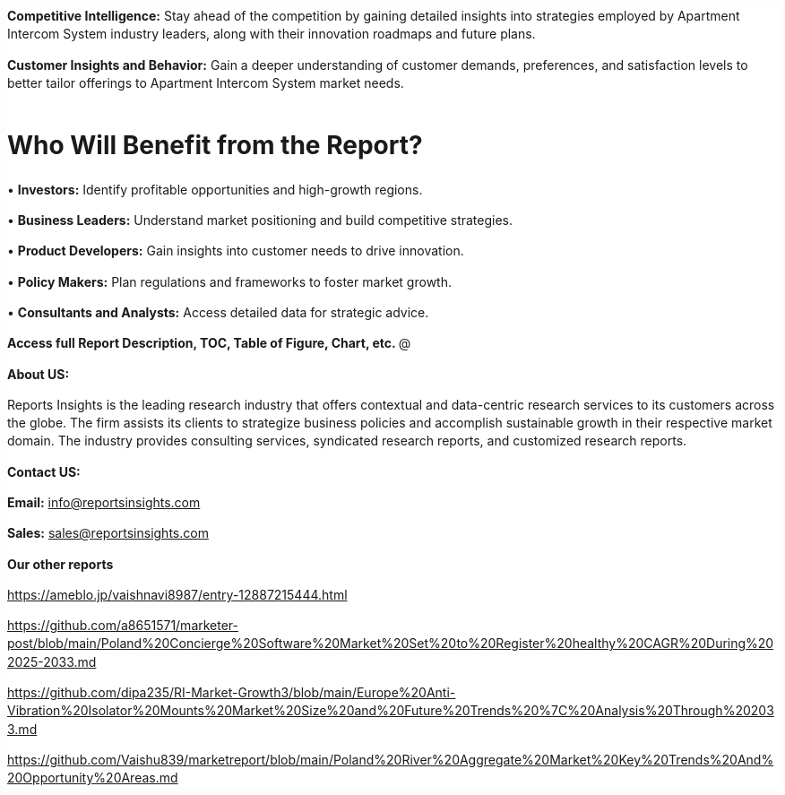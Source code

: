<strong>Competitive Intelligence:</strong>
Stay ahead of the competition by gaining detailed insights into strategies employed by Apartment Intercom System industry leaders, along with their innovation roadmaps and future plans.

<strong>Customer Insights and Behavior:</strong>
Gain a deeper understanding of customer demands, preferences, and satisfaction levels to better tailor offerings to Apartment Intercom System market needs.

# <strong>Who Will Benefit from the Report?</strong>

• <strong>Investors:</strong> Identify profitable opportunities and high-growth regions.

• <strong>Business Leaders:</strong> Understand market positioning and build competitive strategies.

• <strong>Product Developers:</strong> Gain insights into customer needs to drive innovation.

• <strong>Policy Makers:</strong> Plan regulations and frameworks to foster market growth.

• <strong>Consultants and Analysts:</strong> Access detailed data for strategic advice.
</ul>
<strong>Access full Report Description, TOC, Table of Figure, Chart, etc. </strong>@  <a href= style=color:#0000ff;></a></font>

<strong><strong>About US</strong>:</strong>

Reports Insights is the leading research industry that offers contextual and data-centric research services to its customers across the globe. The firm assists its clients to strategize business policies and accomplish sustainable growth in their respective market domain. The industry provides consulting services, syndicated research reports, and customized research reports.

<strong>Contact US:</strong>

<p class=""""><b>Email:</b> <a href=mailto:info@reportsinsights.com>info@reportsinsights.com</a></p>
<p class=""""><b>Sales:</b> <a href=mailto:sales@reportsinsights.com>sales@reportsinsights.com</a></p>

<strong>Our other reports</strong>

<a href=https://ameblo.jp/vaishnavi8987/entry-12887215444.html>https://ameblo.jp/vaishnavi8987/entry-12887215444.html</a>

<a href=https://github.com/a8651571/marketer-post/blob/main/Poland%20Concierge%20Software%20Market%20Set%20to%20Register%20healthy%20CAGR%20During%202025-2033.md>https://github.com/a8651571/marketer-post/blob/main/Poland%20Concierge%20Software%20Market%20Set%20to%20Register%20healthy%20CAGR%20During%202025-2033.md</a>

<a href=https://github.com/dipa235/RI-Market-Growth3/blob/main/Europe%20Anti-Vibration%20Isolator%20Mounts%20Market%20Size%20and%20Future%20Trends%20%7C%20Analysis%20Through%202033.md>https://github.com/dipa235/RI-Market-Growth3/blob/main/Europe%20Anti-Vibration%20Isolator%20Mounts%20Market%20Size%20and%20Future%20Trends%20%7C%20Analysis%20Through%202033.md</a>

<a href=https://github.com/Vaishu839/marketreport/blob/main/Poland%20River%20Aggregate%20Market%20Key%20Trends%20And%20Opportunity%20Areas.md>https://github.com/Vaishu839/marketreport/blob/main/Poland%20River%20Aggregate%20Market%20Key%20Trends%20And%20Opportunity%20Areas.md</a>

